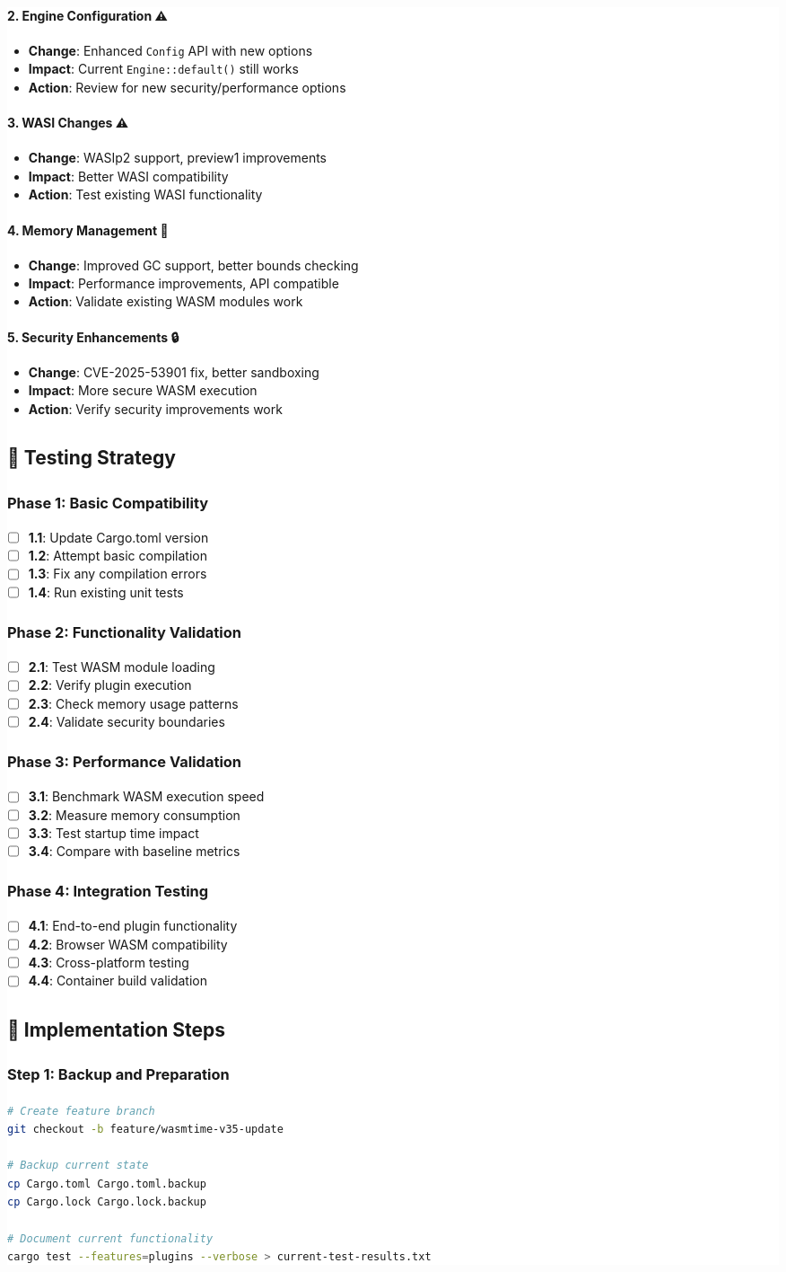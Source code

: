 #### **2. Engine Configuration** ⚠️
- **Change**: Enhanced `Config` API with new options
- **Impact**: Current `Engine::default()` still works
- **Action**: Review for new security/performance options

#### **3. WASI Changes** ⚠️
- **Change**: WASIp2 support, preview1 improvements
- **Impact**: Better WASI compatibility
- **Action**: Test existing WASI functionality

#### **4. Memory Management** 🔧
- **Change**: Improved GC support, better bounds checking
- **Impact**: Performance improvements, API compatible
- **Action**: Validate existing WASM modules work

#### **5. Security Enhancements** 🔒
- **Change**: CVE-2025-53901 fix, better sandboxing
- **Impact**: More secure WASM execution
- **Action**: Verify security improvements work

## 🧪 **Testing Strategy**

### **Phase 1: Basic Compatibility** 
- [ ] **1.1**: Update Cargo.toml version
- [ ] **1.2**: Attempt basic compilation
- [ ] **1.3**: Fix any compilation errors
- [ ] **1.4**: Run existing unit tests

### **Phase 2: Functionality Validation**
- [ ] **2.1**: Test WASM module loading
- [ ] **2.2**: Verify plugin execution
- [ ] **2.3**: Check memory usage patterns
- [ ] **2.4**: Validate security boundaries

### **Phase 3: Performance Validation**
- [ ] **3.1**: Benchmark WASM execution speed
- [ ] **3.2**: Measure memory consumption
- [ ] **3.3**: Test startup time impact
- [ ] **3.4**: Compare with baseline metrics

### **Phase 4: Integration Testing**
- [ ] **4.1**: End-to-end plugin functionality
- [ ] **4.2**: Browser WASM compatibility
- [ ] **4.3**: Cross-platform testing
- [ ] **4.4**: Container build validation

## 🔧 **Implementation Steps**

### **Step 1: Backup and Preparation**
```bash
# Create feature branch
git checkout -b feature/wasmtime-v35-update

# Backup current state
cp Cargo.toml Cargo.toml.backup
cp Cargo.lock Cargo.lock.backup

# Document current functionality
cargo test --features=plugins --verbose > current-test-results.txt
```
